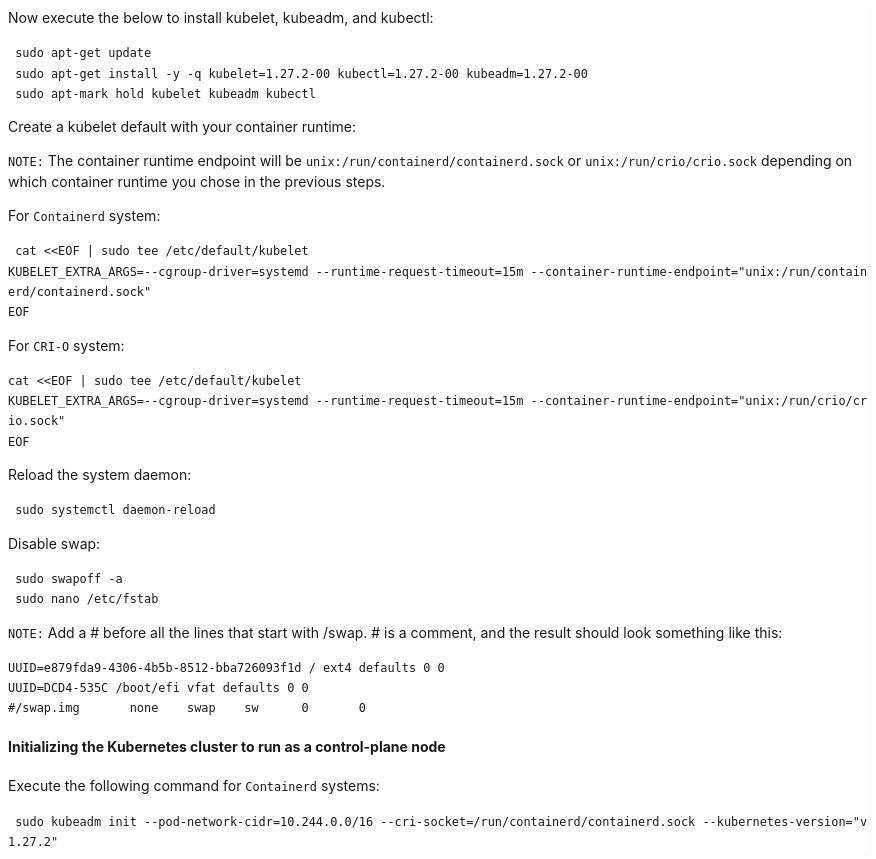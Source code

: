 Now execute the below to install kubelet, kubeadm, and kubectl:

```
 sudo apt-get update
 sudo apt-get install -y -q kubelet=1.27.2-00 kubectl=1.27.2-00 kubeadm=1.27.2-00
 sudo apt-mark hold kubelet kubeadm kubectl
```

Create a kubelet default with your container runtime:

`NOTE:`  The container runtime endpoint will be `unix:/run/containerd/containerd.sock` or `unix:/run/crio/crio.sock` depending on which container runtime you chose in the previous steps.

For `Containerd` system:

```
 cat <<EOF | sudo tee /etc/default/kubelet
KUBELET_EXTRA_ARGS=--cgroup-driver=systemd --runtime-request-timeout=15m --container-runtime-endpoint="unix:/run/containerd/containerd.sock"
EOF
```

For `CRI-O` system:

```
cat <<EOF | sudo tee /etc/default/kubelet
KUBELET_EXTRA_ARGS=--cgroup-driver=systemd --runtime-request-timeout=15m --container-runtime-endpoint="unix:/run/crio/crio.sock"
EOF
```

Reload the system daemon:
```
 sudo systemctl daemon-reload
```

Disable swap:
```
 sudo swapoff -a
 sudo nano /etc/fstab
```

`NOTE:` Add a # before all the lines that start with /swap. # is a comment, and the result should look something like this:

```
UUID=e879fda9-4306-4b5b-8512-bba726093f1d / ext4 defaults 0 0
UUID=DCD4-535C /boot/efi vfat defaults 0 0
#/swap.img       none    swap    sw      0       0
```

#### Initializing the Kubernetes cluster to run as a control-plane node

Execute the following command  for `Containerd` systems:

```
 sudo kubeadm init --pod-network-cidr=10.244.0.0/16 --cri-socket=/run/containerd/containerd.sock --kubernetes-version="v1.27.2"
```
